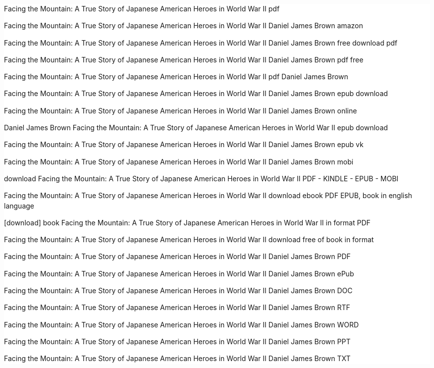 Facing the Mountain: A True Story of Japanese American Heroes in World War II pdf

Facing the Mountain: A True Story of Japanese American Heroes in World War II Daniel James Brown amazon

Facing the Mountain: A True Story of Japanese American Heroes in World War II Daniel James Brown free download pdf

Facing the Mountain: A True Story of Japanese American Heroes in World War II Daniel James Brown pdf free

Facing the Mountain: A True Story of Japanese American Heroes in World War II pdf Daniel James Brown

Facing the Mountain: A True Story of Japanese American Heroes in World War II Daniel James Brown epub download

Facing the Mountain: A True Story of Japanese American Heroes in World War II Daniel James Brown online

Daniel James Brown Facing the Mountain: A True Story of Japanese American Heroes in World War II epub download

Facing the Mountain: A True Story of Japanese American Heroes in World War II Daniel James Brown epub vk

Facing the Mountain: A True Story of Japanese American Heroes in World War II Daniel James Brown mobi

download Facing the Mountain: A True Story of Japanese American Heroes in World War II PDF - KINDLE - EPUB - MOBI

Facing the Mountain: A True Story of Japanese American Heroes in World War II download ebook PDF EPUB, book in english language

[download] book Facing the Mountain: A True Story of Japanese American Heroes in World War II in format PDF

Facing the Mountain: A True Story of Japanese American Heroes in World War II download free of book in format

Facing the Mountain: A True Story of Japanese American Heroes in World War II Daniel James Brown PDF

Facing the Mountain: A True Story of Japanese American Heroes in World War II Daniel James Brown ePub

Facing the Mountain: A True Story of Japanese American Heroes in World War II Daniel James Brown DOC

Facing the Mountain: A True Story of Japanese American Heroes in World War II Daniel James Brown RTF

Facing the Mountain: A True Story of Japanese American Heroes in World War II Daniel James Brown WORD

Facing the Mountain: A True Story of Japanese American Heroes in World War II Daniel James Brown PPT

Facing the Mountain: A True Story of Japanese American Heroes in World War II Daniel James Brown TXT
